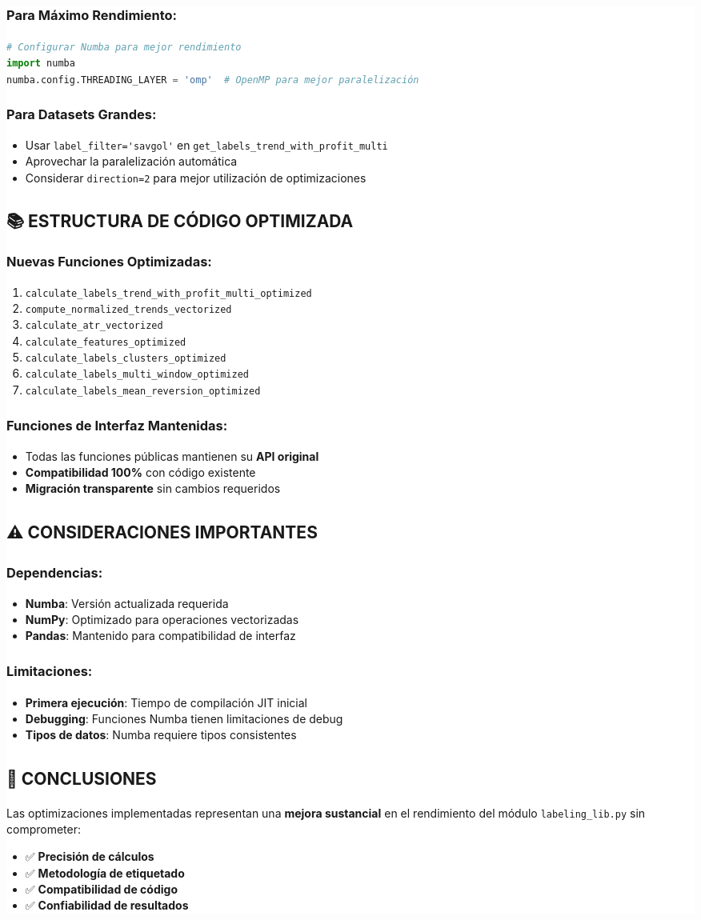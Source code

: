 ### **Para Máximo Rendimiento:**
```python
# Configurar Numba para mejor rendimiento
import numba
numba.config.THREADING_LAYER = 'omp'  # OpenMP para mejor paralelización
```

### **Para Datasets Grandes:**
- Usar `label_filter='savgol'` en `get_labels_trend_with_profit_multi`
- Aprovechar la paralelización automática
- Considerar `direction=2` para mejor utilización de optimizaciones

## 📚 ESTRUCTURA DE CÓDIGO OPTIMIZADA

### **Nuevas Funciones Optimizadas:**
1. `calculate_labels_trend_with_profit_multi_optimized`
2. `compute_normalized_trends_vectorized`
3. `calculate_atr_vectorized`
4. `calculate_features_optimized`
5. `calculate_labels_clusters_optimized`
6. `calculate_labels_multi_window_optimized`
7. `calculate_labels_mean_reversion_optimized`

### **Funciones de Interfaz Mantenidas:**
- Todas las funciones públicas mantienen su **API original**
- **Compatibilidad 100%** con código existente
- **Migración transparente** sin cambios requeridos

## ⚠️ CONSIDERACIONES IMPORTANTES

### **Dependencias:**
- **Numba**: Versión actualizada requerida
- **NumPy**: Optimizado para operaciones vectorizadas
- **Pandas**: Mantenido para compatibilidad de interfaz

### **Limitaciones:**
- **Primera ejecución**: Tiempo de compilación JIT inicial
- **Debugging**: Funciones Numba tienen limitaciones de debug
- **Tipos de datos**: Numba requiere tipos consistentes

## 🎉 CONCLUSIONES

Las optimizaciones implementadas representan una **mejora sustancial** en el rendimiento del módulo `labeling_lib.py` sin comprometer:

- ✅ **Precisión de cálculos**
- ✅ **Metodología de etiquetado**
- ✅ **Compatibilidad de código**
- ✅ **Confiabilidad de resultados**
